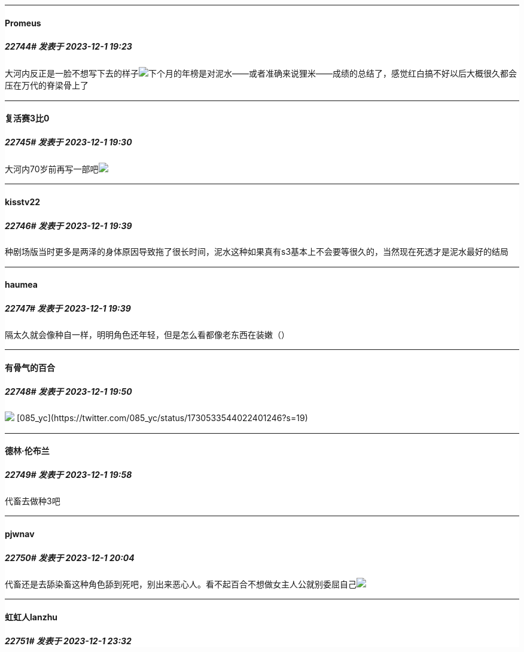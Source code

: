
*****

####  Promeus  
##### 22744#       发表于 2023-12-1 19:23

大河内反正是一脸不想写下去的样子<img src="https://static.saraba1st.com/image/smiley/face2017/067.png" referrerpolicy="no-referrer">下个月的年榜是对泥水——或者准确来说狸米——成绩的总结了，感觉红白搞不好以后大概很久都会压在万代的脊梁骨上了

*****

####  复活赛3比0  
##### 22745#       发表于 2023-12-1 19:30

大河内70岁前再写一部吧<img src="https://static.saraba1st.com/image/smiley/face2017/217.gif" referrerpolicy="no-referrer">


*****

####  kisstv22  
##### 22746#       发表于 2023-12-1 19:39

种剧场版当时更多是两泽的身体原因导致拖了很长时间，泥水这种如果真有s3基本上不会要等很久的，当然现在死透才是泥水最好的结局

*****

####  haumea  
##### 22747#       发表于 2023-12-1 19:39

隔太久就会像种自一样，明明角色还年轻，但是怎么看都像老东西在装嫩（）


*****

####  有骨气的百合  
##### 22748#       发表于 2023-12-1 19:50

<img src="https://p.sda1.dev/14/4023f70c96051aae0d21910f19bd946d/CMP_20231201194919396.jpg" referrerpolicy="no-referrer">
[085_yc](https://twitter.com/085_yc/status/1730533544022401246?s=19)


*****

####  德林·伦布兰  
##### 22749#       发表于 2023-12-1 19:58

代畜去做种3吧


*****

####  pjwnav  
##### 22750#       发表于 2023-12-1 20:04

代畜还是去舔染畜这种角色舔到死吧，别出来恶心人。看不起百合不想做女主人公就别委屈自己<img src="https://static.saraba1st.com/image/smiley/face2017/037.png" referrerpolicy="no-referrer">


*****

####  虹虹人lanzhu  
##### 22751#       发表于 2023-12-1 23:32

